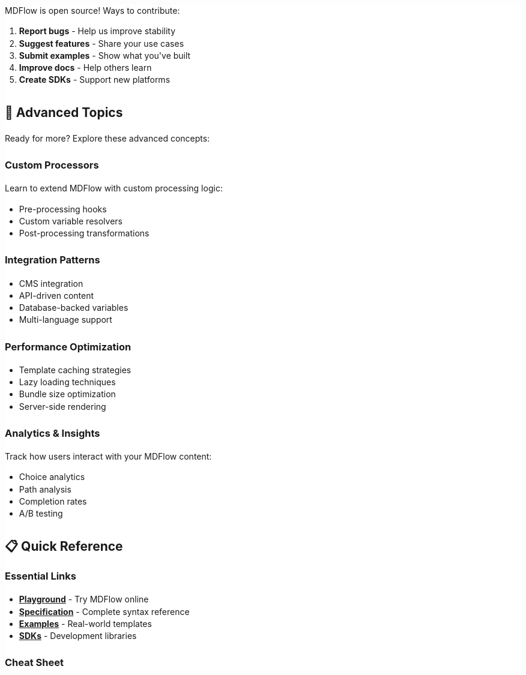 MDFlow is open source! Ways to contribute:

1. **Report bugs** - Help us improve stability
2. **Suggest features** - Share your use cases
3. **Submit examples** - Show what you've built
4. **Improve docs** - Help others learn
5. **Create SDKs** - Support new platforms

## 🚀 Advanced Topics

Ready for more? Explore these advanced concepts:

### Custom Processors

Learn to extend MDFlow with custom processing logic:

- Pre-processing hooks
- Custom variable resolvers
- Post-processing transformations

### Integration Patterns

- CMS integration
- API-driven content
- Database-backed variables
- Multi-language support

### Performance Optimization

- Template caching strategies
- Lazy loading techniques
- Bundle size optimization
- Server-side rendering

### Analytics & Insights

Track how users interact with your MDFlow content:

- Choice analytics
- Path analysis
- Completion rates
- A/B testing

## 📋 Quick Reference

### Essential Links

- **[Playground](https://play.mdflow.run)** - Try MDFlow online
- **[Specification](../specification/overview.md)** - Complete syntax reference
- **[Examples](../examples/index.md)** - Real-world templates
- **[SDKs](../sdks/index.md)** - Development libraries

### Cheat Sheet
